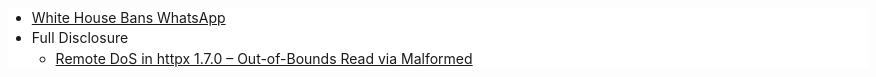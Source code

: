   - [White House Bans WhatsApp](https://www.schneier.com/blog/archives/2025/06/white-house-bans-whatsapp.html)
- Full Disclosure
  - [Remote DoS in httpx 1.7.0 – Out-of-Bounds Read via Malformed <title> Tag](https://seclists.org/fulldisclosure/2025/Jun/26)
- Over Security - Cybersecurity news aggregator
  - [NSA’s Patrick Ware takes over as top civilian at U.S. Cyber Command](https://therecord.media/patrick-ware-executive-director-us-cyber-command)
  - [FTC approves $126 million in Fortnite refunds over ‘dark patterns’](https://www.bleepingcomputer.com/news/legal/ftc-approves-126-million-in-fortnite-refunds-over-dark-patterns/)
  - [Scam compounds labeled a 'living nightmare' as Cambodian government accused of turning a blind eye](https://therecord.media/cambodia-scam-compounds-amnesty-international-report)
  - [Complaint says Bumble feature connected to OpenAI violates European data privacy rules](https://therecord.media/bumble-for-friends-openai-noyb-complaint-gdpr)
  - [Brother printer bug in 689 models exposes default admin passwords](https://www.bleepingcomputer.com/news/security/brother-printer-bug-in-689-models-exposes-default-admin-passwords/)
  - [Getting a career in cybersecurity isn’t easy, but this can help](https://blog.talosintelligence.com/getting-a-career-in-cybersecurity-isnt-easy-but-this-can-help/)
  - [Bipartisan bill seeks to ban federal agencies from using DeepSeek, AI tools from ‘foreign adversaries’](https://therecord.media/bipartisan-bill-ban-deepseek-federal)
  - [US, French authorities confirm arrest of BreachForums hackers](https://techcrunch.com/2025/06/26/us-french-authorities-confirm-arrest-of-breachforums-hackers/)
  - [Serial Hacker “IntelBroker” Charged For Causing $25 Million In Damages To Victims](https://flashpoint.io/blog/serial-hacker-intelbroker-charged-for-causing-25-million-in-damages-to-victims/)
  - [Ex-student charged over hacking university for cheap parking, data breaches](https://www.bleepingcomputer.com/news/security/ex-student-charged-over-hacking-university-for-cheap-parking-data-breaches/)
  - [L’Iran lancia un attacco di spear-phishing contro obiettivi israeliani](https://www.securityinfo.it/2025/06/26/liran-lancia-un-attacco-di-spear-phishing-contro-obiettivi-israeliani/)
  - [Cisco warns of max severity RCE flaws in Identity Services Engine](https://www.bleepingcomputer.com/news/security/cisco-warns-of-max-severity-rce-flaws-in-identity-services-engine/)
  - [Israeli cyber and computer science experts phished by Iran-linked APT42](https://therecord.media/israel-cyber-experts-computer-scientists-phished-iran)
  - [CitrixBleed 2.0 aggira l’autenticazione multi-fattore (MFA): Italia esposta](https://www.cybersecurity360.it/news/citrixbleed-2-0-aggira-lautenticazione-multi-fattore-mfa-italia-esposta/)
  - [3 key takeaways from the Scattered Spider attacks on insurance firms](https://www.bleepingcomputer.com/news/security/3-key-takeaways-from-the-scattered-spider-attacks-on-insurance-firms/)
  - [Man pleads guilty to hacking networks to pitch security services](https://www.bleepingcomputer.com/news/security/man-pleads-guilty-to-hacking-networks-to-pitch-security-services/)
  - [Pwn2Own Ireland 2024 – Ubiquiti AI Bullet](https://blog.compass-security.com/2025/06/pwn2own-ireland-2024-ubiquiti-ai-bullet/)
  - [Microsoft 365 'Direct Send' abused to send phishing as internal users](https://www.bleepingcomputer.com/news/security/microsoft-365-direct-send-abused-to-send-phishing-as-internal-users/)
  - [In corso una nuova campagna di phishing a tema SPID](https://cert-agid.gov.it/news/in-corso-una-nuova-campagna-di-phishing-a-tema-spid/)
  - [Felicity Oswald, chief operating officer at UK’s NCSC, set to leave cyber agency](https://therecord.media/felicity-oswald-ncsc-coo-uk)
  - [British hacker 'IntelBroker' charged in US over spree of company breaches](https://therecord.media/british-hacker-intelbroker-spree-breaches)
  - [Cyberwarfare iraniano: oltre il nucleare, una potenza nascosta in espansione](https://www.cybersecurity360.it/nuove-minacce/cyberwarfare-iran-oltre-il-nucleare-potenza-nella-cyber-guerra/)
  - [Microsoft fixes Outlook bug causing crashes when opening emails](https://www.bleepingcomputer.com/news/microsoft/microsoft-fixes-outlook-bug-causing-crashes-when-opening-emails/)
  - [Decrement by one to rule them all: AsIO3.sys driver exploitation](https://blog.talosintelligence.com/decrement-by-one-to-rule-them-all/)
  - [NIS2 e DORA: la gestione delle terze parti in sicurezza, fra conformità e buone pratiche](https://www.cybersecurity360.it/news/nis2-e-dora-la-gestione-delle-terze-parti-in-sicurezza-fra-conformita-e-buone-pratiche/)
  - [Microsoft confirms Family Safety blocks Google Chrome from launching](https://www.bleepingcomputer.com/news/microsoft/microsoft-confirms-family-safety-blocks-google-chrome-from-launching/)
  - [CISA: AMI MegaRAC bug enabling server hijacks exploited in attacks](https://www.bleepingcomputer.com/news/security/cisa-ami-megarac-bug-that-lets-hackers-brick-servers-now-actively-exploited/)
  - [Report Maticmind, in aumento gli attacchi alla Grande distribuzione organizzata (GDO)](https://www.cybersecurity360.it/news/maticmind-cyber-attacchi-gdo/)